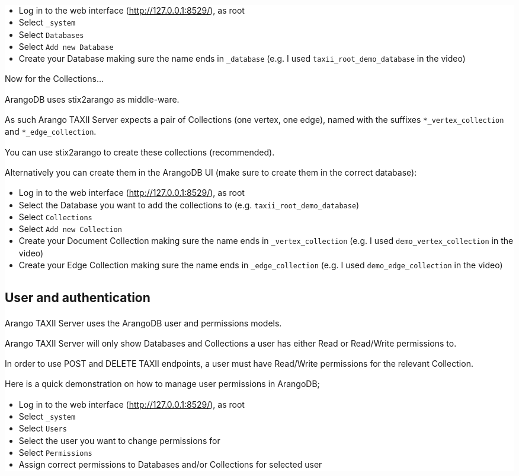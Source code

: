 <video controls class="img-fluid">
    <source src="/assets/images/blog/2024-06-12/create-arango-db.webm" type="video/webm" />
</video>

* Log in to the web interface (http://127.0.0.1:8529/), as root
* Select `_system`
* Select `Databases`
* Select `Add new Database`
* Create your Database making sure the name ends in `_database` (e.g. I used `taxii_root_demo_database` in the video)

Now for the Collections...

ArangoDB uses stix2arango as middle-ware.

As such Arango TAXII Server expects a pair of Collections (one vertex, one edge), named with the suffixes `*_vertex_collection` and `*_edge_collection`.

You can use stix2arango to create these collections (recommended).

Alternatively you can create them in the ArangoDB UI (make sure to create them in the correct database):

<video controls class="img-fluid">
    <source src="/assets/images/blog/2024-06-12/create-arango-collection.webm" type="video/webm" />
</video>

* Log in to the web interface (http://127.0.0.1:8529/), as root
* Select the Database you want to add the collections to (e.g. `taxii_root_demo_database`)
* Select `Collections`
* Select `Add new Collection`
* Create your Document Collection making sure the name ends in `_vertex_collection` (e.g. I used `demo_vertex_collection` in the video)
* Create your Edge Collection making sure the name ends in `_edge_collection` (e.g. I used `demo_edge_collection` in the video)

## User and authentication

Arango TAXII Server uses the ArangoDB user and permissions models.

Arango TAXII Server will only show Databases and Collections a user has either Read or Read/Write permissions to.

In order to use POST and DELETE TAXII endpoints, a user must have Read/Write permissions for the relevant Collection.

Here is a quick demonstration on how to manage user permissions in ArangoDB;

<video controls class="img-fluid">
    <source src="/assets/images/blog/2024-06-12/manage-arango-user-permissions.webm" type="video/webm" />
</video>

* Log in to the web interface (http://127.0.0.1:8529/), as root
* Select `_system`
* Select `Users`
* Select the user you want to change permissions for
* Select `Permissions`
* Assign correct permissions to Databases and/or Collections for selected user
